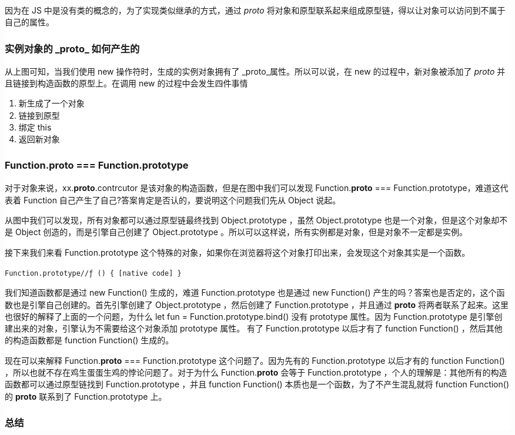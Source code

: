 因为在 JS 中是没有类的概念的，为了实现类似继承的方式，通过 _proto_ 将对象和原型联系起来组成原型链，得以让对象可以访问到不属于自己的属性。

### 实例对象的 _proto\_ 如何产生的

从上图可知，当我们使用 new 操作符时，生成的实例对象拥有了 _proto_属性。所以可以说，在 new 的过程中，新对象被添加了 _proto_ 并且链接到构造函数的原型上。在调用 new 的过程中会发生四件事情

1. 新生成了一个对象
2. 链接到原型
3. 绑定 this
4. 返回新对象

### Function.proto === Function.prototype

对于对象来说，xx.__proto__.contrcutor 是该对象的构造函数，但是在图中我们可以发现 Function.__proto__ === Function.prototype，难道这代表着 Function 自己产生了自己?答案肯定是否认的，要说明这个问题我们先从 Object 说起。

从图中我们可以发现，所有对象都可以通过原型链最终找到 Object.prototype ，虽然 Object.prototype 也是一个对象，但是这个对象却不是 Object 创造的，而是引擎自己创建了 Object.prototype 。所以可以这样说，所有实例都是对象，但是对象不一定都是实例。

接下来我们来看 Function.prototype 这个特殊的对象，如果你在浏览器将这个对象打印出来，会发现这个对象其实是一个函数。

`Function.prototype//ƒ () { [native code] }`

我们知道函数都是通过 new Function() 生成的，难道 Function.prototype 也是通过 new Function() 产生的吗？答案也是否定的，这个函数也是引擎自己创建的。首先引擎创建了 Object.prototype ，然后创建了 Function.prototype ，并且通过 __proto__ 将两者联系了起来。这里也很好的解释了上面的一个问题，为什么 let fun = Function.prototype.bind() 没有 prototype 属性。因为 Function.prototype 是引擎创建出来的对象，引擎认为不需要给这个对象添加 prototype 属性。
有了 Function.prototype 以后才有了 function Function() ，然后其他的构造函数都是 function Function() 生成的。

现在可以来解释 Function.__proto__ === Function.prototype 这个问题了。因为先有的 Function.prototype 以后才有的 function Function() ，所以也就不存在鸡生蛋蛋生鸡的悖论问题了。对于为什么 Function.__proto__ 会等于 Function.prototype ，个人的理解是：其他所有的构造函数都可以通过原型链找到 Function.prototype ，并且 function Function() 本质也是一个函数，为了不产生混乱就将 function Function() 的 __proto__ 联系到了 Function.prototype 上。

### 总结

